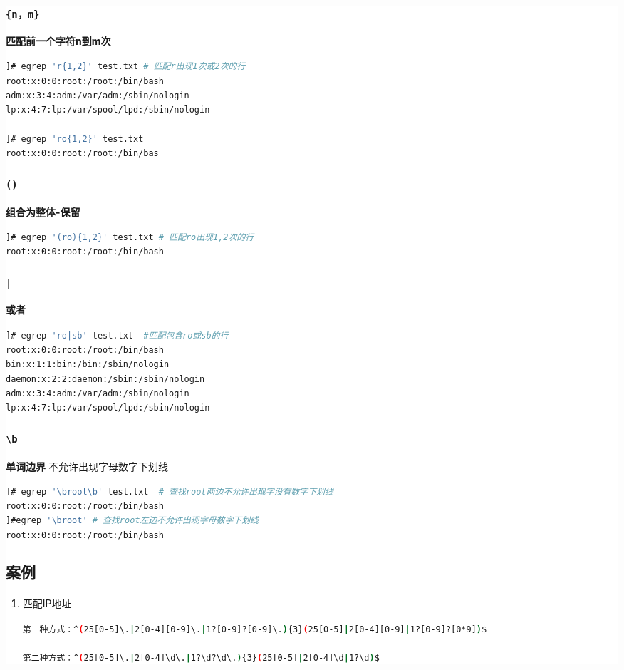 ### `{n，m}`

**匹配前一个字符n到m次**

```sh
]# egrep 'r{1,2}' test.txt # 匹配r出现1次或2次的行
root:x:0:0:root:/root:/bin/bash
adm:x:3:4:adm:/var/adm:/sbin/nologin
lp:x:4:7:lp:/var/spool/lpd:/sbin/nologin

]# egrep 'ro{1,2}' test.txt 
root:x:0:0:root:/root:/bin/bas
```

### `()` 

**组合为整体-保留**

```sh
]# egrep '(ro){1,2}' test.txt # 匹配ro出现1,2次的行
root:x:0:0:root:/root:/bin/bash
```

### `|`

**或者**

```sh
]# egrep 'ro|sb' test.txt  #匹配包含ro或sb的行
root:x:0:0:root:/root:/bin/bash
bin:x:1:1:bin:/bin:/sbin/nologin
daemon:x:2:2:daemon:/sbin:/sbin/nologin
adm:x:3:4:adm:/var/adm:/sbin/nologin
lp:x:4:7:lp:/var/spool/lpd:/sbin/nologin
```

### `\b`

**单词边界** 不允许出现字母数字下划线

```sh
]# egrep '\broot\b' test.txt  # 查找root两边不允许出现字没有数字下划线
root:x:0:0:root:/root:/bin/bash
]#egrep '\broot' # 查找root左边不允许出现字母数字下划线
root:x:0:0:root:/root:/bin/bash
```

## 案例

1. 匹配IP地址

   ```sh
   第一种方式：^(25[0-5]\.|2[0-4][0-9]\.|1?[0-9]?[0-9]\.){3}(25[0-5]|2[0-4][0-9]|1?[0-9]?[0*9])$
   
   第二种方式：^(25[0-5]\.|2[0-4]\d\.|1?\d?\d\.){3}(25[0-5]|2[0-4]\d|1?\d)$
   ```
